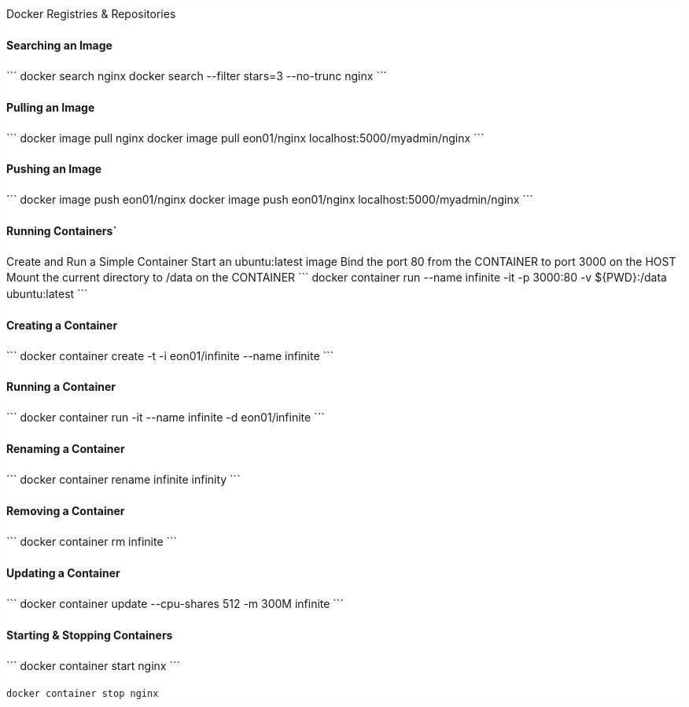 Docker Registries & Repositories  
<h4>Searching an Image</h4>  
```
docker search nginx
docker search --filter stars=3 --no-trunc nginx
```

<h4>Pulling an Image</h4>
```
docker image pull nginx
docker image pull eon01/nginx localhost:5000/myadmin/nginx
```

<h4>Pushing an Image</h4>
```
docker image push eon01/nginx
docker image push eon01/nginx localhost:5000/myadmin/nginx
```
<h4>Running Containers`</h4>
Create and Run a Simple Container  
Start an ubuntu:latest image  
Bind the port 80 from the CONTAINER to port 3000 on the HOST  
Mount the current directory to /data on the CONTAINER  
```
docker container run --name infinite -it -p 3000:80 -v ${PWD}:/data ubuntu:latest
```

<h4>Creating a Container</h4>
```
docker container create -t -i eon01/infinite --name infinite
```

<h4>Running a Container</h4>
```
docker container run -it --name infinite -d eon01/infinite
```

<h4>Renaming a Container</h4>
```
docker container rename infinite infinity
```

<h4>Removing a Container</h4>
```
docker container rm infinite
```

<h4>Updating a Container</h4>
```
docker container update --cpu-shares 512 -m 300M infinite
```

<h4>Starting & Stopping Containers</h4>
```
docker container start nginx
```

```
docker container stop nginx
```
